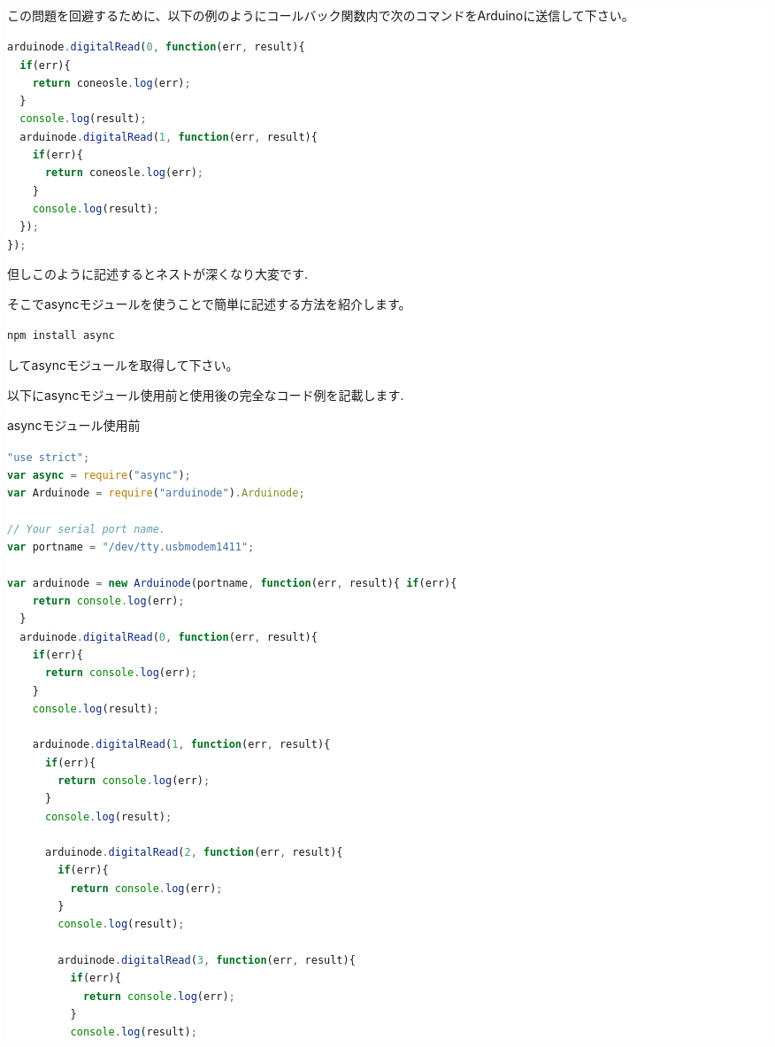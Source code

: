 ```js
```

この問題を回避するために、以下の例のようにコールバック関数内で次のコマンドをArduinoに送信して下さい。

```js
arduinode.digitalRead(0, function(err, result){
  if(err){
    return coneosle.log(err);
  }
  console.log(result);
  arduinode.digitalRead(1, function(err, result){
    if(err){
      return coneosle.log(err);
    }
    console.log(result);
  });
});
```

但しこのように記述するとネストが深くなり大変です.

そこでasyncモジュールを使うことで簡単に記述する方法を紹介します。

```sh
npm install async
```

してasyncモジュールを取得して下さい。

以下にasyncモジュール使用前と使用後の完全なコード例を記載します.

asyncモジュール使用前

```js
"use strict";
var async = require("async");
var Arduinode = require("arduinode").Arduinode;

// Your serial port name.
var portname = "/dev/tty.usbmodem1411";

var arduinode = new Arduinode(portname, function(err, result){ if(err){
    return console.log(err);
  }
  arduinode.digitalRead(0, function(err, result){
    if(err){
      return console.log(err);
    }
    console.log(result);

    arduinode.digitalRead(1, function(err, result){
      if(err){
        return console.log(err);
      }
      console.log(result);

      arduinode.digitalRead(2, function(err, result){
        if(err){
          return console.log(err);
        }
        console.log(result);

        arduinode.digitalRead(3, function(err, result){
          if(err){
            return console.log(err);
          }
          console.log(result);

```